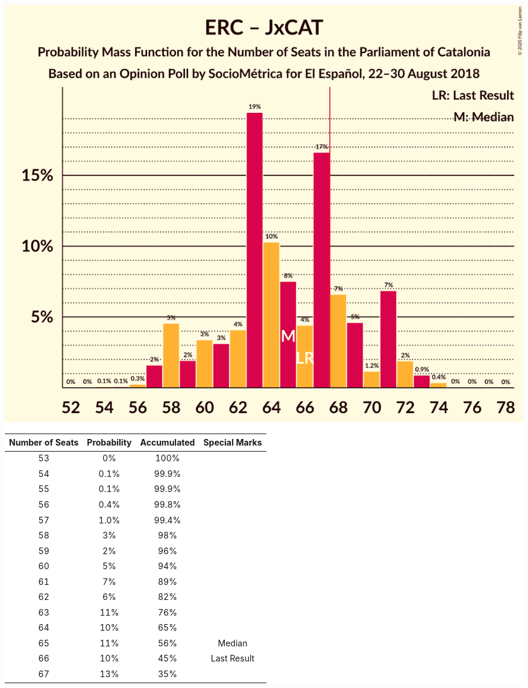 ![Graph with seats probability mass function not yet produced](2018-08-30-SocioMétrica-coalitions-seats-pmf-erc–jxcat.png "Seats Probability Mass Function")

| Number of Seats | Probability | Accumulated | Special Marks |
|:---------------:|:-----------:|:-----------:|:-------------:|
| 53 | 0% | 100% |  |
| 54 | 0.1% | 99.9% |  |
| 55 | 0.1% | 99.9% |  |
| 56 | 0.4% | 99.8% |  |
| 57 | 1.0% | 99.4% |  |
| 58 | 3% | 98% |  |
| 59 | 2% | 96% |  |
| 60 | 5% | 94% |  |
| 61 | 7% | 89% |  |
| 62 | 6% | 82% |  |
| 63 | 11% | 76% |  |
| 64 | 10% | 65% |  |
| 65 | 11% | 56% | Median |
| 66 | 10% | 45% | Last Result |
| 67 | 13% | 35% |  |